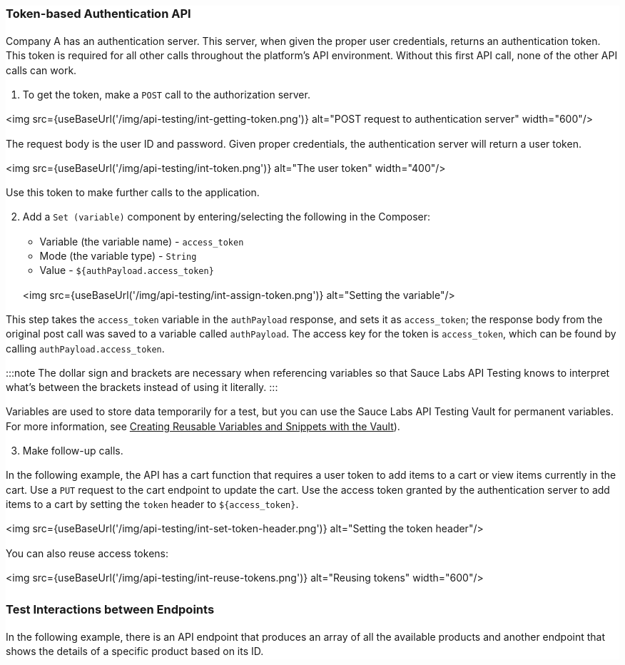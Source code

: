 ### Token-based Authentication API

Company A has an authentication server. This server, when given the proper user credentials, returns an authentication token. This token is required for all other calls throughout the platform’s API environment. Without this first API call, none of the other API calls can work.

1. To get the token, make a `POST` call to the authorization server.

<img src={useBaseUrl('/img/api-testing/int-getting-token.png')} alt="POST request to authentication server" width="600"/>

The request body is the user ID and password. Given proper credentials, the authentication server will return a user token.

<img src={useBaseUrl('/img/api-testing/int-token.png')} alt="The user token" width="400"/>

Use this token to make further calls to the application.

2. Add a `Set (variable)` component by entering/selecting the following in the Composer:

   - Variable (the variable name) - `access_token`
   - Mode (the variable type) - `String`
   - Value - `${authPayload.access_token}`

   <img src={useBaseUrl('/img/api-testing/int-assign-token.png')} alt="Setting the variable"/>

This step takes the `access_token` variable in the `authPayload` response, and sets it as `access_token`; the response body from the original post call was saved to a variable called `authPayload`. The access key for the token is `access_token`, which can be found by calling `authPayload.access_token`.

:::note
The dollar sign and brackets are necessary when referencing variables so that Sauce Labs API Testing knows to interpret what’s between the brackets instead of using it literally.
:::

Variables are used to store data temporarily for a test, but you can use the Sauce Labs API Testing Vault for permanent variables. For more information, see [Creating Reusable Variables and Snippets with the Vault](/api-testing/vault)).

3. Make follow-up calls.

In the following example, the API has a cart function that requires a user token to add items to a cart or view items currently in the cart. Use a `PUT` request to the cart endpoint to update the cart. Use the access token granted by the authentication server to add items to a cart by setting the `token` header to `${access_token}`.

<img src={useBaseUrl('/img/api-testing/int-set-token-header.png')} alt="Setting the token header"/>

You can also reuse access tokens:

<img src={useBaseUrl('/img/api-testing/int-reuse-tokens.png')} alt="Reusing tokens" width="600"/>

### Test Interactions between Endpoints

In the following example, there is an API endpoint that produces an array of all the available products and another endpoint that shows the details of a specific product based on its ID.

